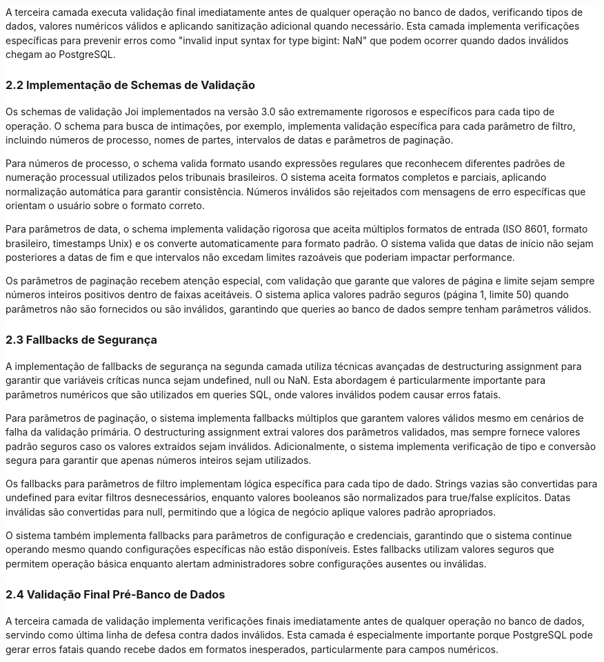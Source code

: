 A terceira camada executa validação final imediatamente antes de qualquer operação no banco de dados, verificando tipos de dados, valores numéricos válidos e aplicando sanitização adicional quando necessário. Esta camada implementa verificações específicas para prevenir erros como "invalid input syntax for type bigint: NaN" que podem ocorrer quando dados inválidos chegam ao PostgreSQL.

### 2.2 Implementação de Schemas de Validação

Os schemas de validação Joi implementados na versão 3.0 são extremamente rigorosos e específicos para cada tipo de operação. O schema para busca de intimações, por exemplo, implementa validação específica para cada parâmetro de filtro, incluindo números de processo, nomes de partes, intervalos de datas e parâmetros de paginação.

Para números de processo, o schema valida formato usando expressões regulares que reconhecem diferentes padrões de numeração processual utilizados pelos tribunais brasileiros. O sistema aceita formatos completos e parciais, aplicando normalização automática para garantir consistência. Números inválidos são rejeitados com mensagens de erro específicas que orientam o usuário sobre o formato correto.

Para parâmetros de data, o schema implementa validação rigorosa que aceita múltiplos formatos de entrada (ISO 8601, formato brasileiro, timestamps Unix) e os converte automaticamente para formato padrão. O sistema valida que datas de início não sejam posteriores a datas de fim e que intervalos não excedam limites razoáveis que poderiam impactar performance.

Os parâmetros de paginação recebem atenção especial, com validação que garante que valores de página e limite sejam sempre números inteiros positivos dentro de faixas aceitáveis. O sistema aplica valores padrão seguros (página 1, limite 50) quando parâmetros não são fornecidos ou são inválidos, garantindo que queries ao banco de dados sempre tenham parâmetros válidos.

### 2.3 Fallbacks de Segurança

A implementação de fallbacks de segurança na segunda camada utiliza técnicas avançadas de destructuring assignment para garantir que variáveis críticas nunca sejam undefined, null ou NaN. Esta abordagem é particularmente importante para parâmetros numéricos que são utilizados em queries SQL, onde valores inválidos podem causar erros fatais.

Para parâmetros de paginação, o sistema implementa fallbacks múltiplos que garantem valores válidos mesmo em cenários de falha da validação primária. O destructuring assignment extrai valores dos parâmetros validados, mas sempre fornece valores padrão seguros caso os valores extraídos sejam inválidos. Adicionalmente, o sistema implementa verificação de tipo e conversão segura para garantir que apenas números inteiros sejam utilizados.

Os fallbacks para parâmetros de filtro implementam lógica específica para cada tipo de dado. Strings vazias são convertidas para undefined para evitar filtros desnecessários, enquanto valores booleanos são normalizados para true/false explícitos. Datas inválidas são convertidas para null, permitindo que a lógica de negócio aplique valores padrão apropriados.

O sistema também implementa fallbacks para parâmetros de configuração e credenciais, garantindo que o sistema continue operando mesmo quando configurações específicas não estão disponíveis. Estes fallbacks utilizam valores seguros que permitem operação básica enquanto alertam administradores sobre configurações ausentes ou inválidas.

### 2.4 Validação Final Pré-Banco de Dados

A terceira camada de validação implementa verificações finais imediatamente antes de qualquer operação no banco de dados, servindo como última linha de defesa contra dados inválidos. Esta camada é especialmente importante porque PostgreSQL pode gerar erros fatais quando recebe dados em formatos inesperados, particularmente para campos numéricos.
